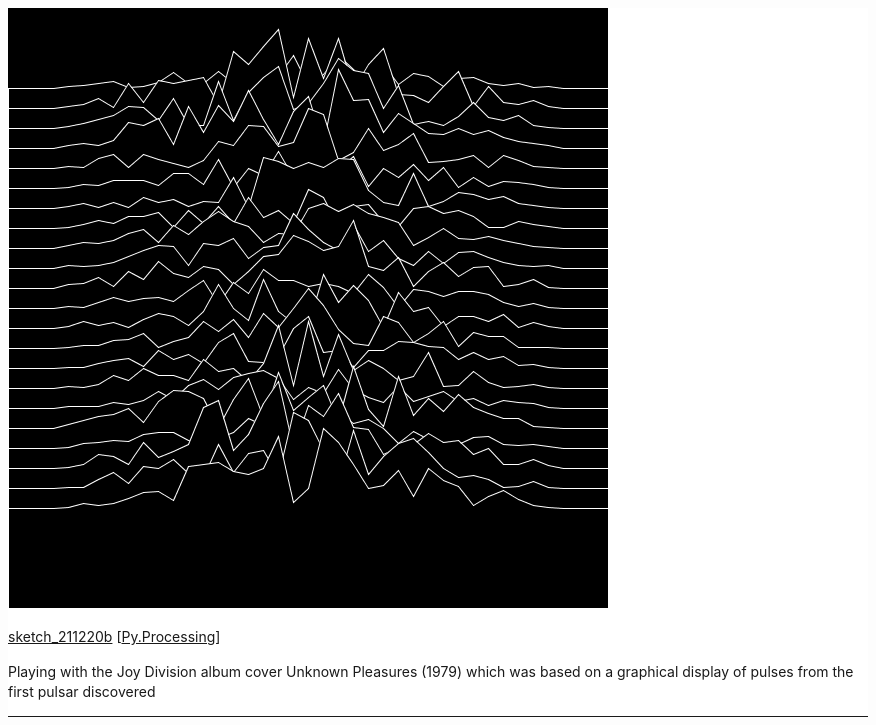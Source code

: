 ![sketch_211220b](2021/sketch_211220b/4142.png)

[sketch_211220b](https://github.com/fkmooney/visual-learning/tree/master/2021/sketch_211220b) [[Py.Processing](https://fkmooney.github.io/como-instalar-o-processing-modo-python/index-EN)]

Playing with the Joy Division album cover Unknown Pleasures (1979) which was based on a graphical display of pulses from the first pulsar discovered

---
